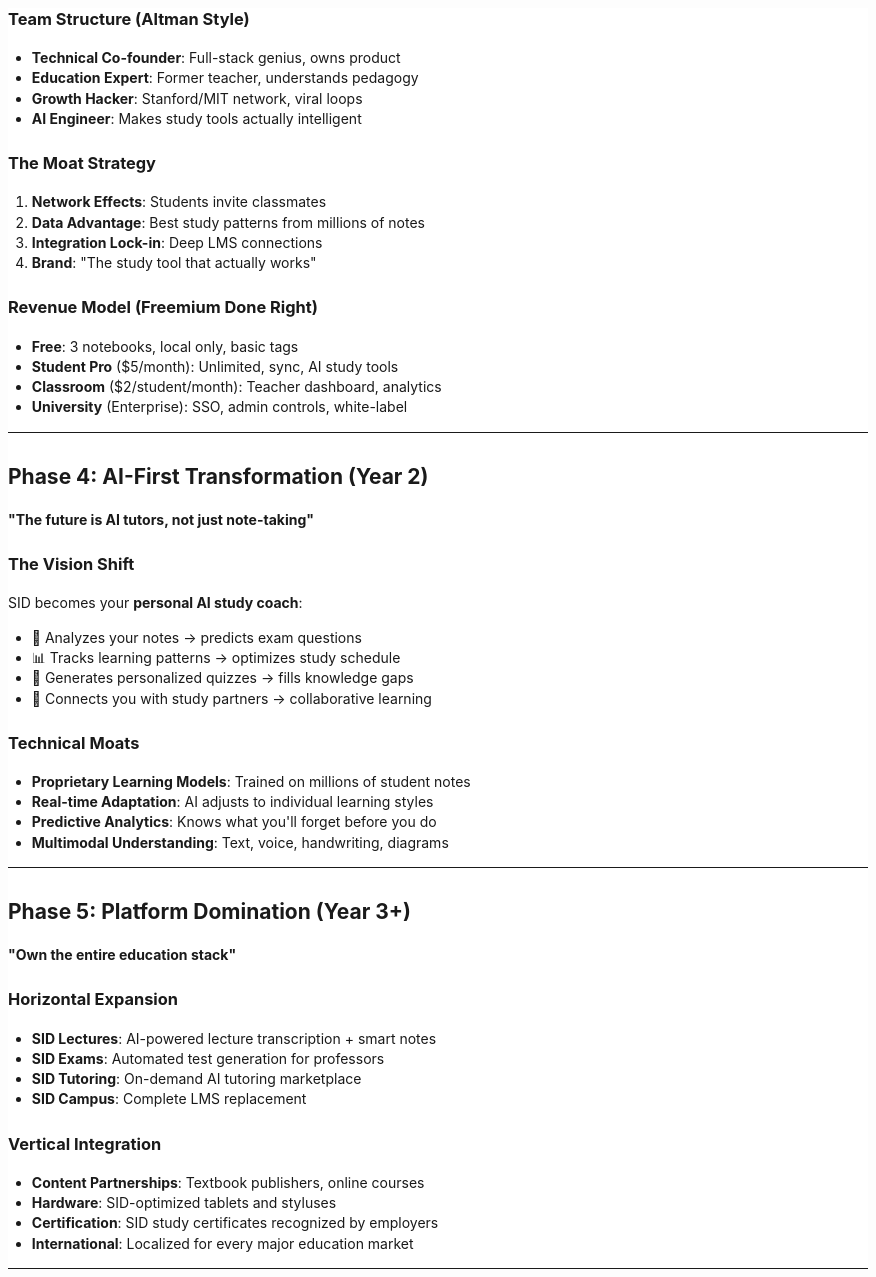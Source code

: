 ### Team Structure (Altman Style)
- **Technical Co-founder**: Full-stack genius, owns product
- **Education Expert**: Former teacher, understands pedagogy
- **Growth Hacker**: Stanford/MIT network, viral loops
- **AI Engineer**: Makes study tools actually intelligent

### The Moat Strategy
1. **Network Effects**: Students invite classmates
2. **Data Advantage**: Best study patterns from millions of notes
3. **Integration Lock-in**: Deep LMS connections
4. **Brand**: "The study tool that actually works"

### Revenue Model (Freemium Done Right)
- **Free**: 3 notebooks, local only, basic tags
- **Student Pro** ($5/month): Unlimited, sync, AI study tools
- **Classroom** ($2/student/month): Teacher dashboard, analytics
- **University** (Enterprise): SSO, admin controls, white-label

---

## Phase 4: AI-First Transformation (Year 2)
**"The future is AI tutors, not just note-taking"**

### The Vision Shift
SID becomes your **personal AI study coach**:
- 🤖 Analyzes your notes → predicts exam questions
- 📊 Tracks learning patterns → optimizes study schedule  
- 🎯 Generates personalized quizzes → fills knowledge gaps
- 👥 Connects you with study partners → collaborative learning

### Technical Moats
- **Proprietary Learning Models**: Trained on millions of student notes
- **Real-time Adaptation**: AI adjusts to individual learning styles
- **Predictive Analytics**: Knows what you'll forget before you do
- **Multimodal Understanding**: Text, voice, handwriting, diagrams

---

## Phase 5: Platform Domination (Year 3+)
**"Own the entire education stack"**

### Horizontal Expansion
- **SID Lectures**: AI-powered lecture transcription + smart notes
- **SID Exams**: Automated test generation for professors
- **SID Tutoring**: On-demand AI tutoring marketplace
- **SID Campus**: Complete LMS replacement

### Vertical Integration
- **Content Partnerships**: Textbook publishers, online courses
- **Hardware**: SID-optimized tablets and styluses
- **Certification**: SID study certificates recognized by employers
- **International**: Localized for every major education market

---